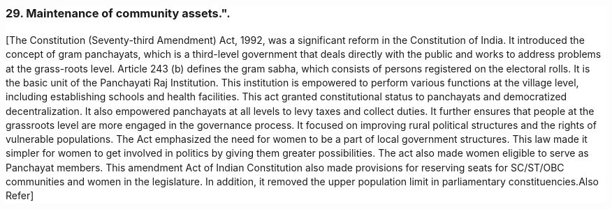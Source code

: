 ### 29. Maintenance of community assets.".

[The Constitution (Seventy-third Amendment) Act, 1992, was a significant
reform in the Constitution of India. It introduced the concept of gram
panchayats, which is a third-level government that deals directly with the
public and works to address problems at the grass-roots level. Article 243 (b)
defines the gram sabha, which consists of persons registered on the electoral
rolls. It is the basic unit of the Panchayati Raj Institution. This
institution is empowered to perform various functions at the village level,
including establishing schools and health facilities. This act granted
constitutional status to panchayats and democratized decentralization. It also
empowered panchayats at all levels to levy taxes and collect duties. It
further ensures that people at the grassroots level are more engaged in the
governance process. It focused on improving rural political structures and the
rights of vulnerable populations. The Act emphasized the need for women to be
a part of local government structures. This law made it simpler for women to
get involved in politics by giving them greater possibilities. The act also
made women eligible to serve as Panchayat members. This amendment Act of
Indian Constitution also made provisions for reserving seats for SC/ST/OBC
communities and women in the legislature. In addition, it removed the upper
population limit in parliamentary constituencies.Also Refer]

